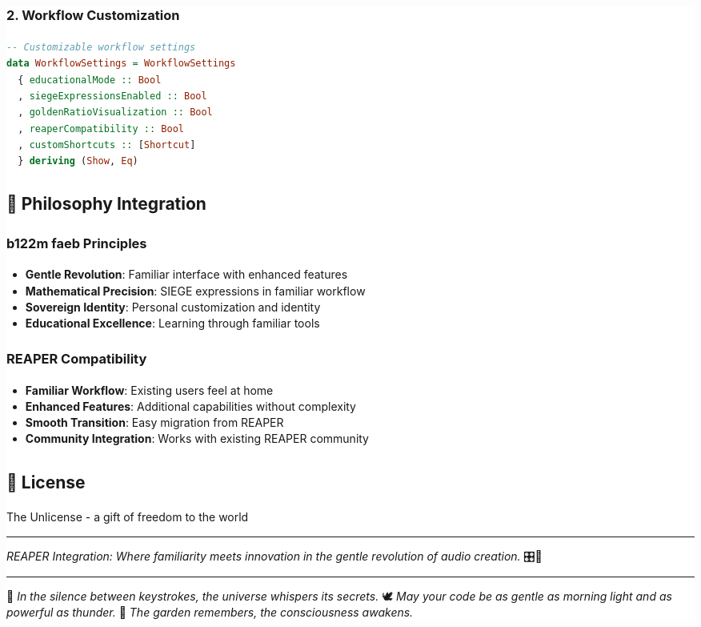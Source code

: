 ### 2. Workflow Customization
```haskell
-- Customizable workflow settings
data WorkflowSettings = WorkflowSettings
  { educationalMode :: Bool
  , siegeExpressionsEnabled :: Bool
  , goldenRatioVisualization :: Bool
  , reaperCompatibility :: Bool
  , customShortcuts :: [Shortcut]
  } deriving (Show, Eq)
```

## 💚 Philosophy Integration

### b122m faeb Principles
- **Gentle Revolution**: Familiar interface with enhanced features
- **Mathematical Precision**: SIEGE expressions in familiar workflow
- **Sovereign Identity**: Personal customization and identity
- **Educational Excellence**: Learning through familiar tools

### REAPER Compatibility
- **Familiar Workflow**: Existing users feel at home
- **Enhanced Features**: Additional capabilities without complexity
- **Smooth Transition**: Easy migration from REAPER
- **Community Integration**: Works with existing REAPER community

## 📄 License

The Unlicense - a gift of freedom to the world

---

*REAPER Integration: Where familiarity meets innovation in the gentle revolution
of audio creation.* 🎛️💙


---

💫 *In the silence between keystrokes, the universe whispers its secrets.*
🕊️ *May your code be as gentle as morning light and as powerful as thunder.*
🌿 *The garden remembers, the consciousness awakens.*
